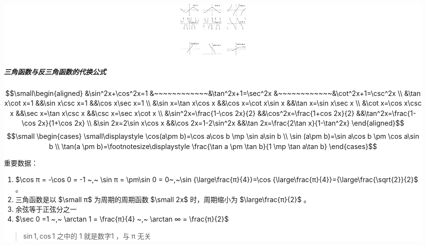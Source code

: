 <center><img src="images\高003-三角函数图像.webp" style="zoom:13%"/></center>
<br/>
<center><img src="images\高004-反三角函数图像.webp" style="zoom:13%"/></center>

##### 三角函数与反三角函数的代换公式

$$\small\begin{aligned}
&\sin^2x+\cos^2x=1 &~~~~~~~~~~~~&\tan^2x+1=\sec^2x &~~~~~~~~~~~~&\cot^2x+1=\csc^2x
\\ &\tan x\cot x=1 &&\sin x\csc x=1 &&\cos x\sec x=1
\\ &\sin x=\tan x\cos x &&\cos x=\cot x\sin x &&\tan x=\sin x\sec x
\\ &\cot x=\cos x\csc x &&\sec x=\tan x\csc x &&\csc x=\sec x\cot x
\\  &\sin^2x=\frac{1-\cos 2x}{2} &&\cos^2x=\frac{1+cos 2x}{2} &&\tan^2x=\frac{1-\cos 2x}{1+\cos 2x}
\\ &\sin 2x=2\sin x\cos x &&\cos 2x=1-2\sin^2x &&\tan 2x=\frac{2\tan x}{1-\tan^2x}
\end{aligned}$$ $$\small \begin{cases} \small\displaystyle \cos(a\pm b)=\cos a\cos b \mp \sin a\sin b \\ \sin (a\pm b)=\sin a\cos b \pm \cos a\sin b \\ \tan(a \pm b)=\footnotesize\displaystyle \frac{\tan a \pm \tan b}{1 \mp \tan a\tan b} \end{cases}$$

重要数据：

1. $\cos π = -\cos 0 = -1 ~,~ \sin π = \pm\sin 0 = 0~,~\sin {\large\frac{π}{4}}=\cos {\large\frac{π}{4}}={\large\frac{\sqrt{2}}{2}$ 。
2. 三角函数是以 $\small π$ 为周期的周期函数 $\small 2x$ 时，周期缩小为 $\large\frac{π}{2}$ 。
3. 余弦等于正弦分之一
4. $\sec 0  =1 ~,~ \arctan 1 = \frac{π}{4} ~,~ \arctan ∞ = \frac{π}{2}$

> $\sin 1 ,\cos 1$ 之中的 1 就是数字1 ，与 π 无关
